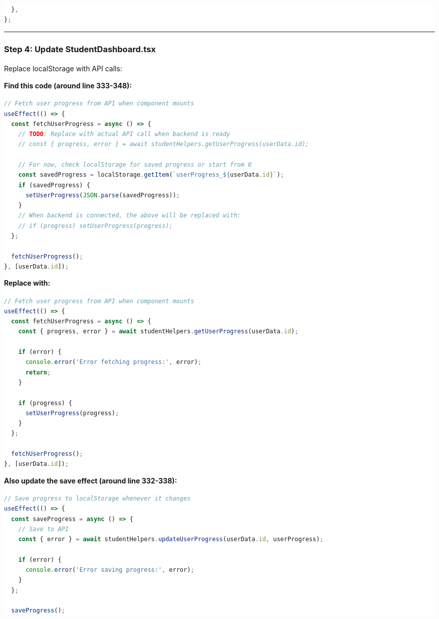 ```typescript
  },
};
```

---

### Step 4: Update StudentDashboard.tsx

Replace localStorage with API calls:

**Find this code (around line 333-348):**
```typescript
// Fetch user progress from API when component mounts
useEffect(() => {
  const fetchUserProgress = async () => {
    // TODO: Replace with actual API call when backend is ready
    // const { progress, error } = await studentHelpers.getUserProgress(userData.id);
    
    // For now, check localStorage for saved progress or start from 0
    const savedProgress = localStorage.getItem(`userProgress_${userData.id}`);
    if (savedProgress) {
      setUserProgress(JSON.parse(savedProgress));
    }
    // When backend is connected, the above will be replaced with:
    // if (progress) setUserProgress(progress);
  };

  fetchUserProgress();
}, [userData.id]);
```

**Replace with:**
```typescript
// Fetch user progress from API when component mounts
useEffect(() => {
  const fetchUserProgress = async () => {
    const { progress, error } = await studentHelpers.getUserProgress(userData.id);
    
    if (error) {
      console.error('Error fetching progress:', error);
      return;
    }
    
    if (progress) {
      setUserProgress(progress);
    }
  };

  fetchUserProgress();
}, [userData.id]);
```

**Also update the save effect (around line 332-338):**
```typescript
// Save progress to localStorage whenever it changes
useEffect(() => {
  const saveProgress = async () => {
    // Save to API
    const { error } = await studentHelpers.updateUserProgress(userData.id, userProgress);
    
    if (error) {
      console.error('Error saving progress:', error);
    }
  };
  
  saveProgress();
```